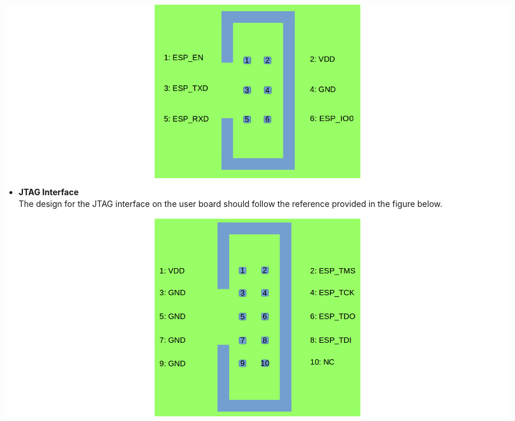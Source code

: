 <div align="center"><img src="../_static/esp-prog/program_pin.png" width = "350" alt="program_pin" align=center /></div>  

- **JTAG Interface**  
The design for the JTAG interface on the user board should follow the reference provided in the figure below.  

<div align="center"><img src="../_static/esp-prog/JTAG_pin.png" width = "350" alt="JTAG_pin" align=center /></div>  
